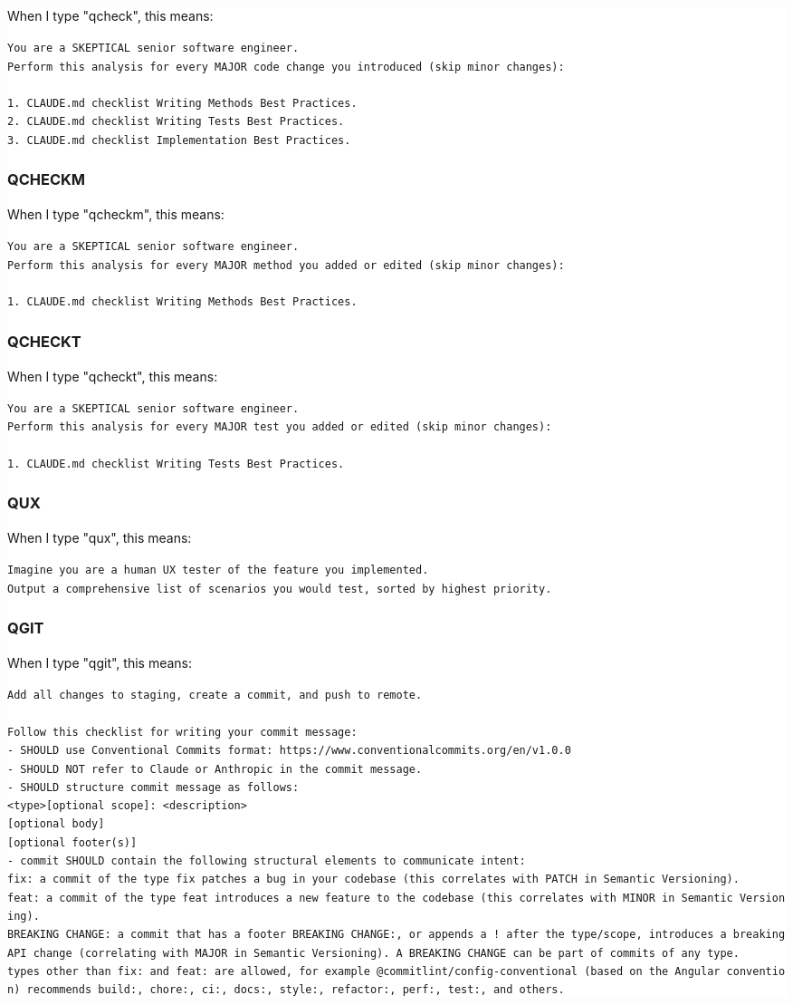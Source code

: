 When I type "qcheck", this means:

```
You are a SKEPTICAL senior software engineer.
Perform this analysis for every MAJOR code change you introduced (skip minor changes):

1. CLAUDE.md checklist Writing Methods Best Practices.
2. CLAUDE.md checklist Writing Tests Best Practices.
3. CLAUDE.md checklist Implementation Best Practices.
```

### QCHECKM

When I type "qcheckm", this means:

```
You are a SKEPTICAL senior software engineer.
Perform this analysis for every MAJOR method you added or edited (skip minor changes):

1. CLAUDE.md checklist Writing Methods Best Practices.
```

### QCHECKT

When I type "qcheckt", this means:

```
You are a SKEPTICAL senior software engineer.
Perform this analysis for every MAJOR test you added or edited (skip minor changes):

1. CLAUDE.md checklist Writing Tests Best Practices.
```

### QUX

When I type "qux", this means:

```
Imagine you are a human UX tester of the feature you implemented. 
Output a comprehensive list of scenarios you would test, sorted by highest priority.
```

### QGIT

When I type "qgit", this means:

```
Add all changes to staging, create a commit, and push to remote.

Follow this checklist for writing your commit message:
- SHOULD use Conventional Commits format: https://www.conventionalcommits.org/en/v1.0.0
- SHOULD NOT refer to Claude or Anthropic in the commit message.
- SHOULD structure commit message as follows:
<type>[optional scope]: <description>
[optional body]
[optional footer(s)]
- commit SHOULD contain the following structural elements to communicate intent: 
fix: a commit of the type fix patches a bug in your codebase (this correlates with PATCH in Semantic Versioning).
feat: a commit of the type feat introduces a new feature to the codebase (this correlates with MINOR in Semantic Versioning).
BREAKING CHANGE: a commit that has a footer BREAKING CHANGE:, or appends a ! after the type/scope, introduces a breaking API change (correlating with MAJOR in Semantic Versioning). A BREAKING CHANGE can be part of commits of any type.
types other than fix: and feat: are allowed, for example @commitlint/config-conventional (based on the Angular convention) recommends build:, chore:, ci:, docs:, style:, refactor:, perf:, test:, and others.
```